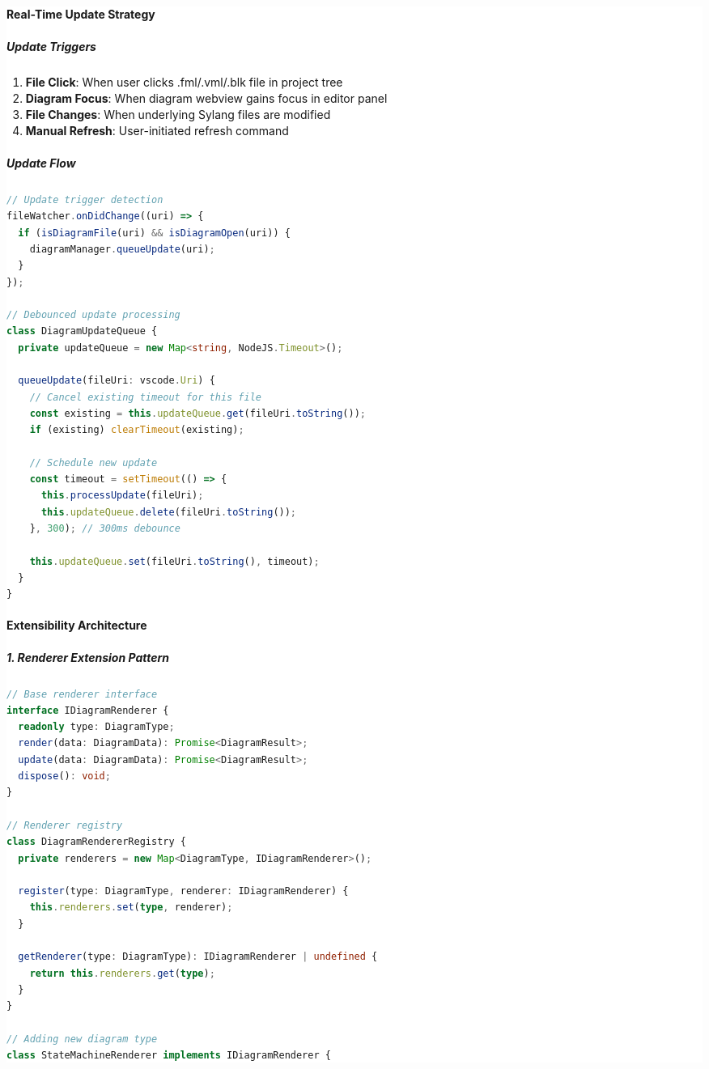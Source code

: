 
#### Real-Time Update Strategy

##### Update Triggers
1. **File Click**: When user clicks .fml/.vml/.blk file in project tree
2. **Diagram Focus**: When diagram webview gains focus in editor panel
3. **File Changes**: When underlying Sylang files are modified
4. **Manual Refresh**: User-initiated refresh command

##### Update Flow
```typescript
// Update trigger detection
fileWatcher.onDidChange((uri) => {
  if (isDiagramFile(uri) && isDiagramOpen(uri)) {
    diagramManager.queueUpdate(uri);
  }
});

// Debounced update processing
class DiagramUpdateQueue {
  private updateQueue = new Map<string, NodeJS.Timeout>();
  
  queueUpdate(fileUri: vscode.Uri) {
    // Cancel existing timeout for this file
    const existing = this.updateQueue.get(fileUri.toString());
    if (existing) clearTimeout(existing);
    
    // Schedule new update
    const timeout = setTimeout(() => {
      this.processUpdate(fileUri);
      this.updateQueue.delete(fileUri.toString());
    }, 300); // 300ms debounce
    
    this.updateQueue.set(fileUri.toString(), timeout);
  }
}
```

#### Extensibility Architecture

##### 1. Renderer Extension Pattern
```typescript
// Base renderer interface
interface IDiagramRenderer {
  readonly type: DiagramType;
  render(data: DiagramData): Promise<DiagramResult>;
  update(data: DiagramData): Promise<DiagramResult>;
  dispose(): void;
}

// Renderer registry
class DiagramRendererRegistry {
  private renderers = new Map<DiagramType, IDiagramRenderer>();
  
  register(type: DiagramType, renderer: IDiagramRenderer) {
    this.renderers.set(type, renderer);
  }
  
  getRenderer(type: DiagramType): IDiagramRenderer | undefined {
    return this.renderers.get(type);
  }
}

// Adding new diagram type
class StateMachineRenderer implements IDiagramRenderer {
```